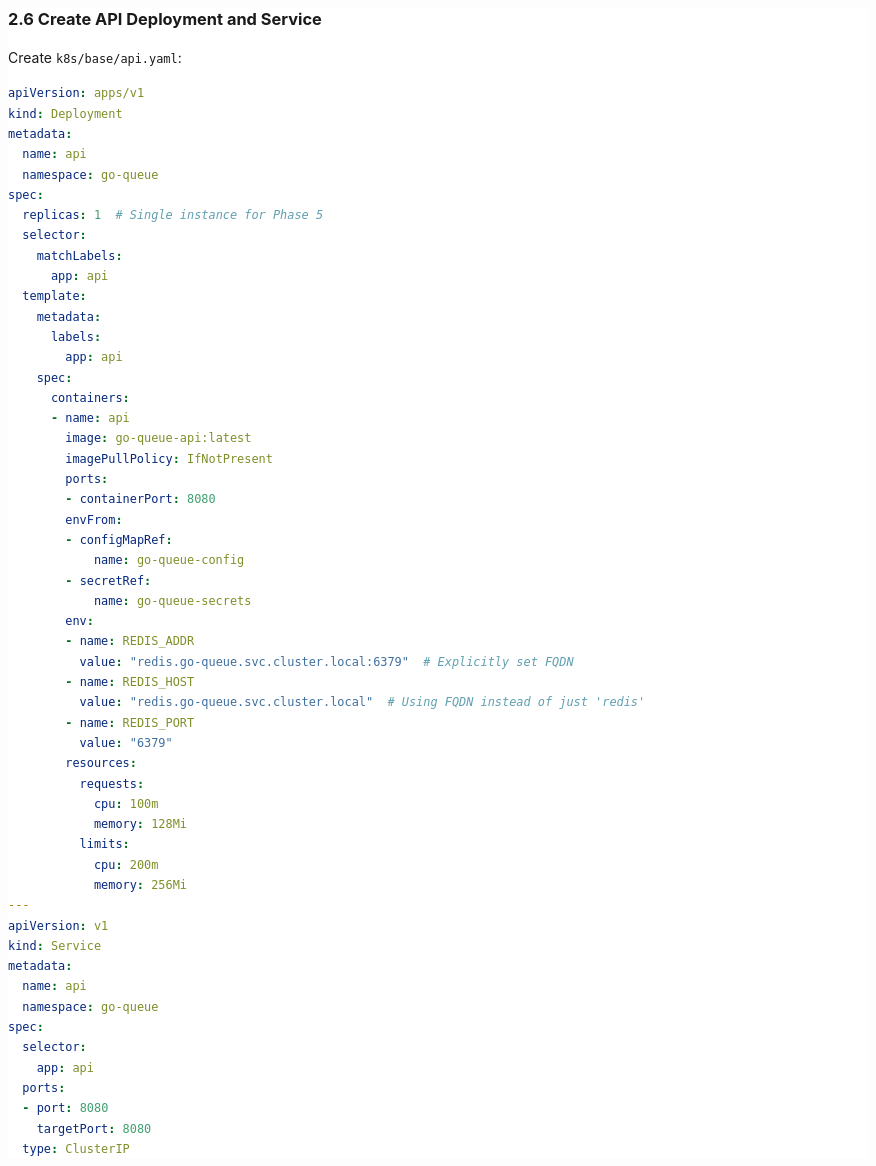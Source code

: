 ### 2.6 Create API Deployment and Service

Create `k8s/base/api.yaml`:

```yaml
apiVersion: apps/v1
kind: Deployment
metadata:
  name: api
  namespace: go-queue
spec:
  replicas: 1  # Single instance for Phase 5
  selector:
    matchLabels:
      app: api
  template:
    metadata:
      labels:
        app: api
    spec:
      containers:
      - name: api
        image: go-queue-api:latest
        imagePullPolicy: IfNotPresent
        ports:
        - containerPort: 8080
        envFrom:
        - configMapRef:
            name: go-queue-config
        - secretRef:
            name: go-queue-secrets
        env:
        - name: REDIS_ADDR
          value: "redis.go-queue.svc.cluster.local:6379"  # Explicitly set FQDN
        - name: REDIS_HOST
          value: "redis.go-queue.svc.cluster.local"  # Using FQDN instead of just 'redis'
        - name: REDIS_PORT
          value: "6379"
        resources:
          requests:
            cpu: 100m
            memory: 128Mi
          limits:
            cpu: 200m
            memory: 256Mi
---
apiVersion: v1
kind: Service
metadata:
  name: api
  namespace: go-queue
spec:
  selector:
    app: api
  ports:
  - port: 8080
    targetPort: 8080
  type: ClusterIP
```
